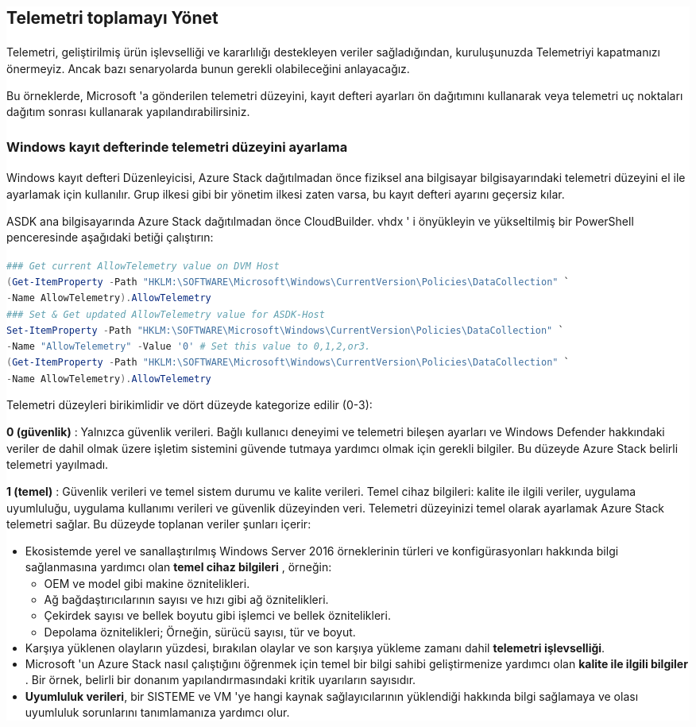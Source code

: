 ## <a name="manage-telemetry-collection"></a>Telemetri toplamayı Yönet
Telemetri, geliştirilmiş ürün işlevselliği ve kararlılığı destekleyen veriler sağladığından, kuruluşunuzda Telemetriyi kapatmanızı önermeyiz. Ancak bazı senaryolarda bunun gerekli olabileceğini anlayacağız.

Bu örneklerde, Microsoft 'a gönderilen telemetri düzeyini, kayıt defteri ayarları ön dağıtımını kullanarak veya telemetri uç noktaları dağıtım sonrası kullanarak yapılandırabilirsiniz.

### <a name="set-telemetry-level-in-the-windows-registry"></a>Windows kayıt defterinde telemetri düzeyini ayarlama
Windows kayıt defteri Düzenleyicisi, Azure Stack dağıtılmadan önce fiziksel ana bilgisayar bilgisayarındaki telemetri düzeyini el ile ayarlamak için kullanılır. Grup ilkesi gibi bir yönetim ilkesi zaten varsa, bu kayıt defteri ayarını geçersiz kılar.

ASDK ana bilgisayarında Azure Stack dağıtılmadan önce CloudBuilder. vhdx ' i önyükleyin ve yükseltilmiş bir PowerShell penceresinde aşağıdaki betiği çalıştırın:

```powershell
### Get current AllowTelemetry value on DVM Host
(Get-ItemProperty -Path "HKLM:\SOFTWARE\Microsoft\Windows\CurrentVersion\Policies\DataCollection" `
-Name AllowTelemetry).AllowTelemetry
### Set & Get updated AllowTelemetry value for ASDK-Host
Set-ItemProperty -Path "HKLM:\SOFTWARE\Microsoft\Windows\CurrentVersion\Policies\DataCollection" `
-Name "AllowTelemetry" -Value '0' # Set this value to 0,1,2,or3.  
(Get-ItemProperty -Path "HKLM:\SOFTWARE\Microsoft\Windows\CurrentVersion\Policies\DataCollection" `
-Name AllowTelemetry).AllowTelemetry
```

Telemetri düzeyleri birikimlidir ve dört düzeyde kategorize edilir (0-3):

**0 (güvenlik)** : Yalnızca güvenlik verileri. Bağlı kullanıcı deneyimi ve telemetri bileşen ayarları ve Windows Defender hakkındaki veriler de dahil olmak üzere işletim sistemini güvende tutmaya yardımcı olmak için gerekli bilgiler. Bu düzeyde Azure Stack belirli telemetri yayılmadı.

**1 (temel)** : Güvenlik verileri ve temel sistem durumu ve kalite verileri. Temel cihaz bilgileri: kalite ile ilgili veriler, uygulama uyumluluğu, uygulama kullanımı verileri ve güvenlik düzeyinden veri. Telemetri düzeyinizi temel olarak ayarlamak Azure Stack telemetri sağlar. Bu düzeyde toplanan veriler şunları içerir:

- Ekosistemde yerel ve sanallaştırılmış Windows Server 2016 örneklerinin türleri ve konfigürasyonları hakkında bilgi sağlanmasına yardımcı olan **temel cihaz bilgileri** , örneğin:
  - OEM ve model gibi makine öznitelikleri.
  - Ağ bağdaştırıcılarının sayısı ve hızı gibi ağ öznitelikleri.
  - Çekirdek sayısı ve bellek boyutu gibi işlemci ve bellek öznitelikleri.
  - Depolama öznitelikleri; Örneğin, sürücü sayısı, tür ve boyut.
- Karşıya yüklenen olayların yüzdesi, bırakılan olaylar ve son karşıya yükleme zamanı dahil **telemetri işlevselliği**.
- Microsoft 'un Azure Stack nasıl çalıştığını öğrenmek için temel bir bilgi sahibi geliştirmenize yardımcı olan **kalite ile ilgili bilgiler** . Bir örnek, belirli bir donanım yapılandırmasındaki kritik uyarıların sayısıdır.
- **Uyumluluk verileri**, bir SISTEME ve VM 'ye hangi kaynak sağlayıcılarının yüklendiği hakkında bilgi sağlamaya ve olası uyumluluk sorunlarını tanımlamanıza yardımcı olur.
